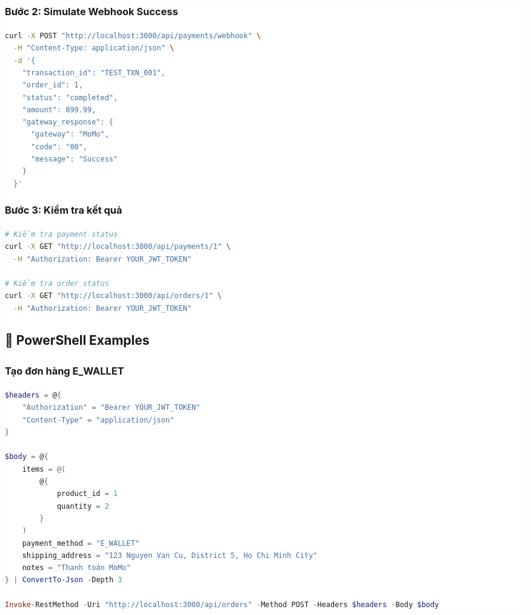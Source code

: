 ### Bước 2: Simulate Webhook Success

```bash
curl -X POST "http://localhost:3000/api/payments/webhook" \
  -H "Content-Type: application/json" \
  -d '{
    "transaction_id": "TEST_TXN_001",
    "order_id": 1,
    "status": "completed",
    "amount": 899.99,
    "gateway_response": {
      "gateway": "MoMo",
      "code": "00",
      "message": "Success"
    }
  }'
```

### Bước 3: Kiểm tra kết quả

```bash
# Kiểm tra payment status
curl -X GET "http://localhost:3000/api/payments/1" \
  -H "Authorization: Bearer YOUR_JWT_TOKEN"

# Kiểm tra order status  
curl -X GET "http://localhost:3000/api/orders/1" \
  -H "Authorization: Bearer YOUR_JWT_TOKEN"
```

## 🔧 PowerShell Examples

### Tạo đơn hàng E_WALLET
```powershell
$headers = @{
    "Authorization" = "Bearer YOUR_JWT_TOKEN"
    "Content-Type" = "application/json"
}

$body = @{
    items = @(
        @{
            product_id = 1
            quantity = 2
        }
    )
    payment_method = "E_WALLET"
    shipping_address = "123 Nguyen Van Cu, District 5, Ho Chi Minh City"
    notes = "Thanh toán MoMo"
} | ConvertTo-Json -Depth 3

Invoke-RestMethod -Uri "http://localhost:3000/api/orders" -Method POST -Headers $headers -Body $body
```
